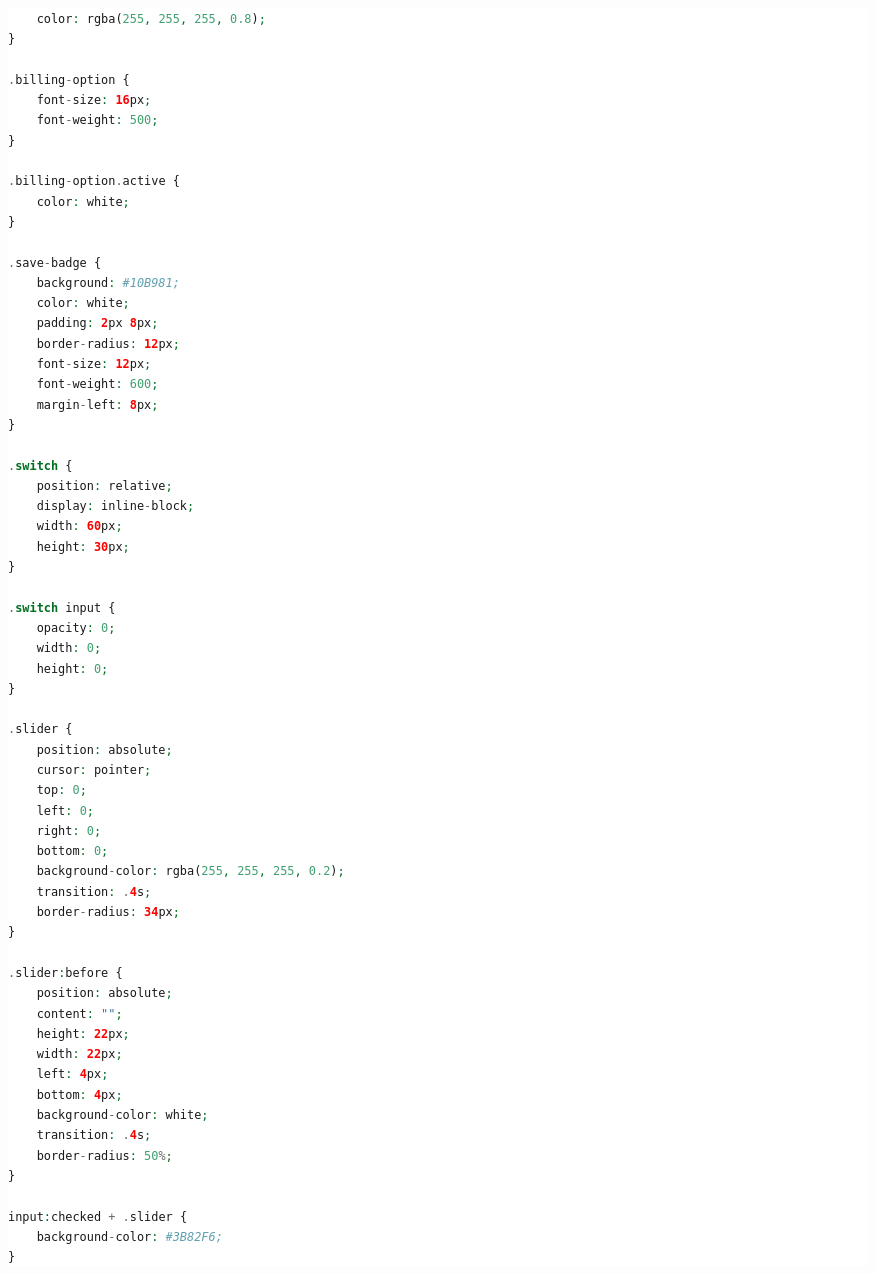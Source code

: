 ```php
    color: rgba(255, 255, 255, 0.8);
}

.billing-option {
    font-size: 16px;
    font-weight: 500;
}

.billing-option.active {
    color: white;
}

.save-badge {
    background: #10B981;
    color: white;
    padding: 2px 8px;
    border-radius: 12px;
    font-size: 12px;
    font-weight: 600;
    margin-left: 8px;
}

.switch {
    position: relative;
    display: inline-block;
    width: 60px;
    height: 30px;
}

.switch input {
    opacity: 0;
    width: 0;
    height: 0;
}

.slider {
    position: absolute;
    cursor: pointer;
    top: 0;
    left: 0;
    right: 0;
    bottom: 0;
    background-color: rgba(255, 255, 255, 0.2);
    transition: .4s;
    border-radius: 34px;
}

.slider:before {
    position: absolute;
    content: "";
    height: 22px;
    width: 22px;
    left: 4px;
    bottom: 4px;
    background-color: white;
    transition: .4s;
    border-radius: 50%;
}

input:checked + .slider {
    background-color: #3B82F6;
}

```